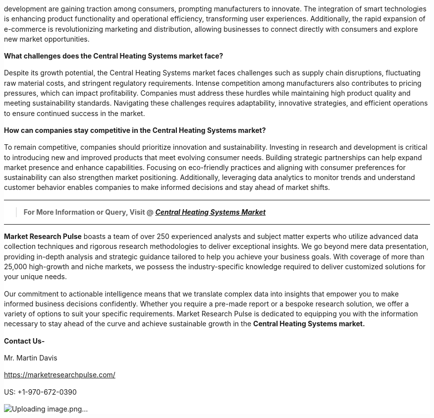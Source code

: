development are gaining traction among consumers, prompting manufacturers to innovate. The integration of smart technologies is enhancing product functionality and operational efficiency, transforming user experiences. Additionally, the rapid expansion of e-commerce is revolutionizing marketing and distribution, allowing businesses to connect directly with consumers and explore new market opportunities.</p><p><strong>What challenges does the Central Heating Systems market face?</strong></p><p>Despite its growth potential, the Central Heating Systems market faces challenges such as supply chain disruptions, fluctuating raw material costs, and stringent regulatory requirements. Intense competition among manufacturers also contributes to pricing pressures, which can impact profitability. Companies must address these hurdles while maintaining high product quality and meeting sustainability standards. Navigating these challenges requires adaptability, innovative strategies, and efficient operations to ensure continued success in the market.</p><p><strong>How can companies stay competitive in the Central Heating Systems market?</strong></p><p>To remain competitive, companies should prioritize innovation and sustainability. Investing in research and development is critical to introducing new and improved products that meet evolving consumer needs. Building strategic partnerships can help expand market presence and enhance capabilities. Focusing on eco-friendly practices and aligning with consumer preferences for sustainability can also strengthen market positioning. Additionally, leveraging data analytics to monitor trends and understand customer behavior enables companies to make informed decisions and stay ahead of market shifts.</p><hr /><blockquote><p><strong>For More Information or Query, Visit @&nbsp;<em><a href="https://marketresearchpulse.com/report/72619/central-heating-systems-market?utm_source=Linkedin&utm_medium=021">Central Heating Systems Market</a></em></strong></p></blockquote><hr /><p><strong>Market Research Pulse</strong> boasts a team of over 250 experienced analysts and subject matter experts who utilize advanced data collection techniques and rigorous research methodologies to deliver exceptional insights. We go beyond mere data presentation, providing in-depth analysis and strategic guidance tailored to help you achieve your business goals. With coverage of more than 25,000 high-growth and niche markets, we possess the industry-specific knowledge required to deliver customized solutions for your unique needs.</p><p>Our commitment to actionable intelligence means that we translate complex data into insights that empower you to make informed business decisions confidently. Whether you require a pre-made report or a bespoke research solution, we offer a variety of options to suit your specific requirements. Market Research Pulse is dedicated to equipping you with the information necessary to stay ahead of the curve and achieve sustainable growth in the <strong>Central Heating Systems market.</strong></p><p><strong>Contact Us-</strong></p><p>Mr. Martin Davis</p><p>https://marketresearchpulse.com/</p><p>US: +1-970-672-0390</p>
![Uploading image.png…]()
